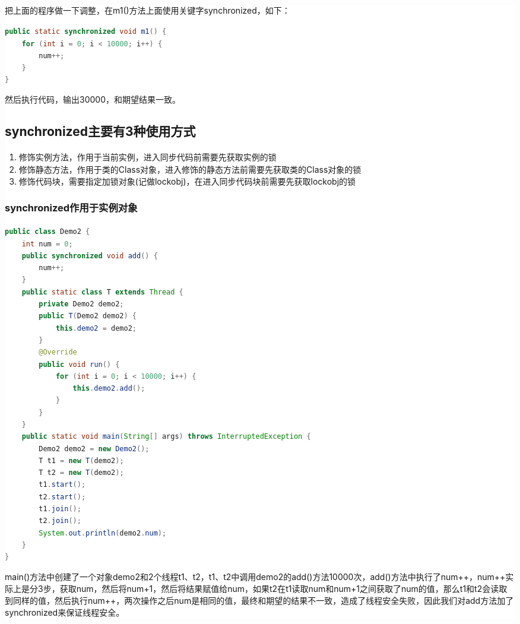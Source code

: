 把上面的程序做一下调整，在m1()方法上面使用关键字synchronized，如下：

```java
public static synchronized void m1() {
    for (int i = 0; i < 10000; i++) {
        num++;
    }
}
```

然后执行代码，输出30000，和期望结果一致。

## synchronized主要有3种使用方式

1. 修饰实例方法，作用于当前实例，进入同步代码前需要先获取实例的锁
2. 修饰静态方法，作用于类的Class对象，进入修饰的静态方法前需要先获取类的Class对象的锁
3. 修饰代码块，需要指定加锁对象(记做lockobj)，在进入同步代码块前需要先获取lockobj的锁

### synchronized作用于实例对象

```java
public class Demo2 {
    int num = 0;
    public synchronized void add() {
        num++;
    }
    public static class T extends Thread {
        private Demo2 demo2;
        public T(Demo2 demo2) {
            this.demo2 = demo2;
        }
        @Override
        public void run() {
            for (int i = 0; i < 10000; i++) {
                this.demo2.add();
            }
        }
    }
    public static void main(String[] args) throws InterruptedException {
        Demo2 demo2 = new Demo2();
        T t1 = new T(demo2);
        T t2 = new T(demo2);
        t1.start();
        t2.start();
        t1.join();
        t2.join();
        System.out.println(demo2.num);
    }
}
```

main()方法中创建了一个对象demo2和2个线程t1、t2，t1、t2中调用demo2的add()方法10000次，add()方法中执行了num++，num++实际上是分3步，获取num，然后将num+1，然后将结果赋值给num，如果t2在t1读取num和num+1之间获取了num的值，那么t1和t2会读取到同样的值，然后执行num++，两次操作之后num是相同的值，最终和期望的结果不一致，造成了线程安全失败，因此我们对add方法加了synchronized来保证线程安全。
